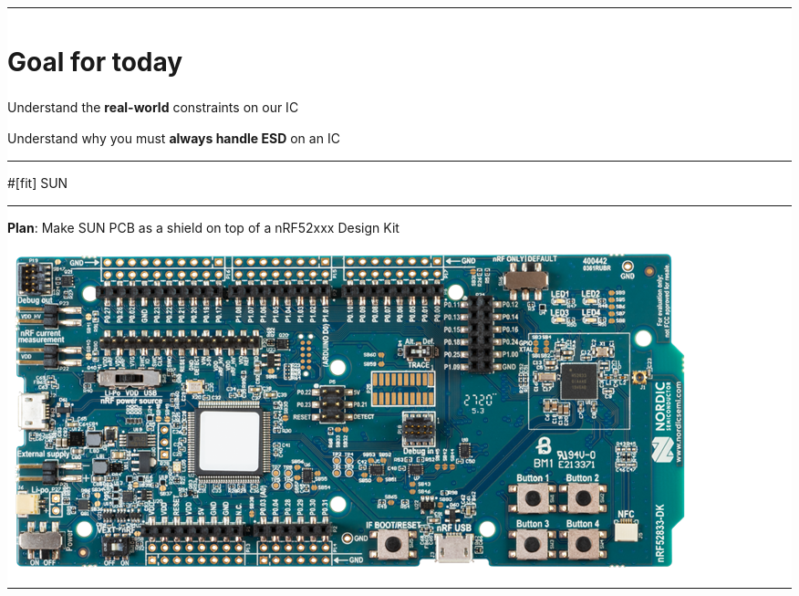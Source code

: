 
---
# Goal for today

Understand the **real-world** constraints on our IC

Understand why you must **always handle ESD** on an IC

---

#[fit] SUN 

---

**Plan**: Make SUN PCB as a shield on top of a nRF52xxx Design Kit

![inline 100%](../media/nRF52833-DK.png)

---


[^1]: After some thought. I don't think I can get 16MHz clock out of nRF52. The GPIO on nRF52 runs at 16 MHz, so 8 MHz is probably the highest we can go.
[^3]: [New Ballasting Layout Schemes to Improve ESD Robustness of I/O Buffers in Fully Silicided CMOS Process](https://ieeexplore.ieee.org/stamp/stamp.jsp?arnumber=5299049)